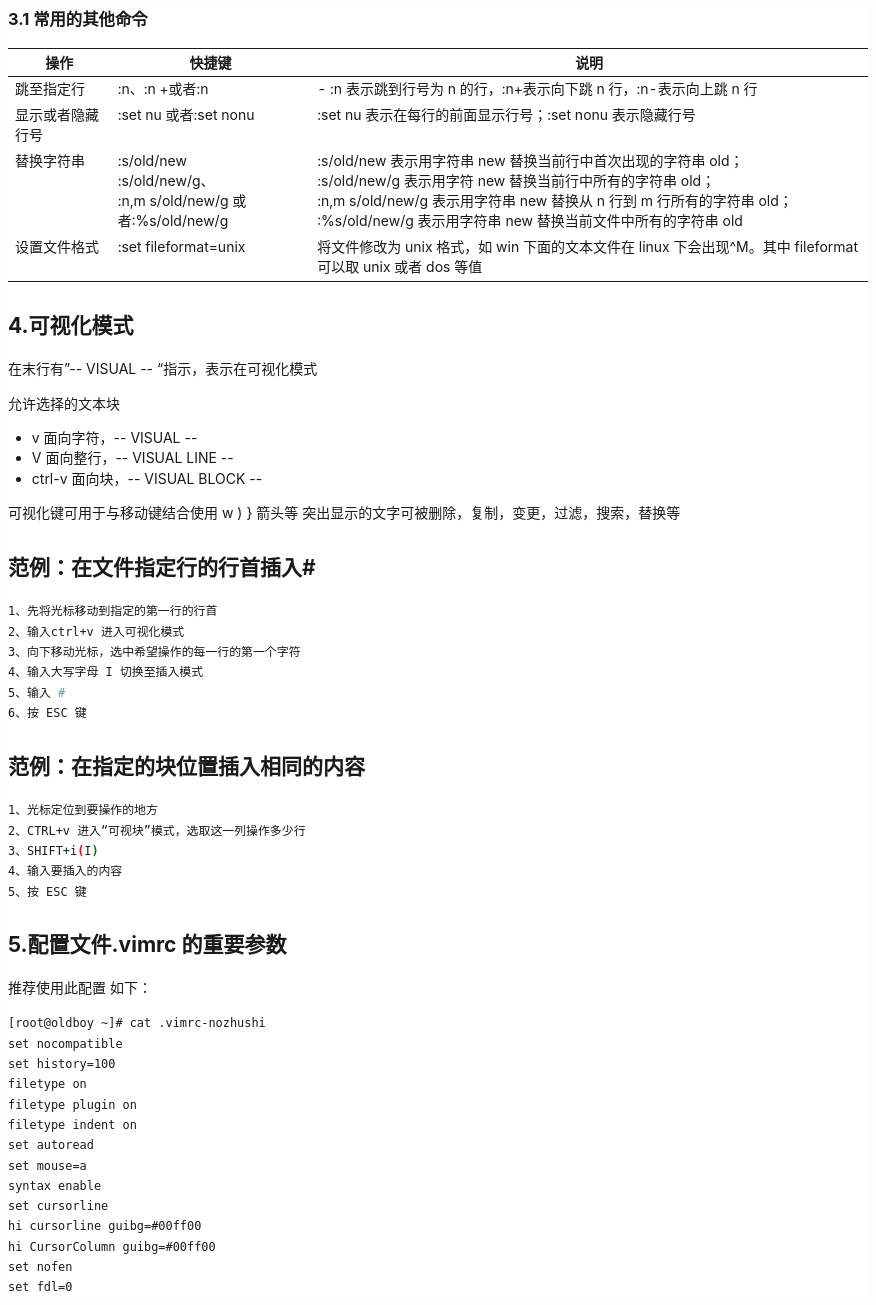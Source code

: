 ### 3.1 常用的其他命令

| 操作             | 快捷键                                                             | 说明                                                                                                                                                                                                                                                                    |
| ---------------- | ------------------------------------------------------------------ | ----------------------------------------------------------------------------------------------------------------------------------------------------------------------------------------------------------------------------------------------------------------------- |
| 跳至指定行       | :n、:n +或者:n                                                     | - :n 表示跳到行号为 n 的行，:n+表示向下跳 n 行，:n-表示向上跳 n 行                                                                                                                                                                                                      |
| 显示或者隐藏行号 | :set nu 或者:set nonu                                              | :set nu 表示在每行的前面显示行号；:set nonu 表示隐藏行号                                                                                                                                                                                                                |
| 替换字符串       | :s/old/new<br>:s/old/new/g、<br>:n,m s/old/new/g 或者:%s/old/new/g | :s/old/new 表示用字符串 new 替换当前行中首次出现的字符串 old；<br>:s/old/new/g 表示用字符 new 替换当前行中所有的字符串 old；<br>:n,m s/old/new/g 表示用字符串 new 替换从 n 行到 m 行所有的字符串 old；<br>:%s/old/new/g 表示用字符串 new 替换当前文件中所有的字符串 old |
| 设置文件格式     | :set fileformat=unix                                               | 将文件修改为 unix 格式，如 win 下面的文本文件在 linux 下会出现^M。其中 fileformat 可以取 unix 或者 dos 等值                                                                                                                                                             |

## 4.可视化模式

在末行有”-- VISUAL -- “指示，表示在可视化模式

允许选择的文本块

- v 面向字符，-- VISUAL --
- V 面向整行，-- VISUAL LINE --
- ctrl-v 面向块，-- VISUAL BLOCK --

可视化键可用于与移动键结合使用
w ) } 箭头等
突出显示的文字可被删除，复制，变更，过滤，搜索，替换等

## 范例：在文件指定行的行首插入#

```sh
1、先将光标移动到指定的第一行的行首
2、输入ctrl+v 进入可视化模式
3、向下移动光标，选中希望操作的每一行的第一个字符
4、输入大写字母 I 切换至插入模式
5、输入 #
6、按 ESC 键
```

## 范例：在指定的块位置插入相同的内容

```sh
1、光标定位到要操作的地方
2、CTRL+v 进入“可视块”模式，选取这一列操作多少行
3、SHIFT+i(I)
4、输入要插入的内容
5、按 ESC 键
```

## 5.配置文件.vimrc 的重要参数

推荐使用此配置 如下：

```shell
[root@oldboy ~]# cat .vimrc-nozhushi
set nocompatible
set history=100
filetype on
filetype plugin on
filetype indent on
set autoread
set mouse=a
syntax enable
set cursorline
hi cursorline guibg=#00ff00
hi CursorColumn guibg=#00ff00
set nofen
set fdl=0
```